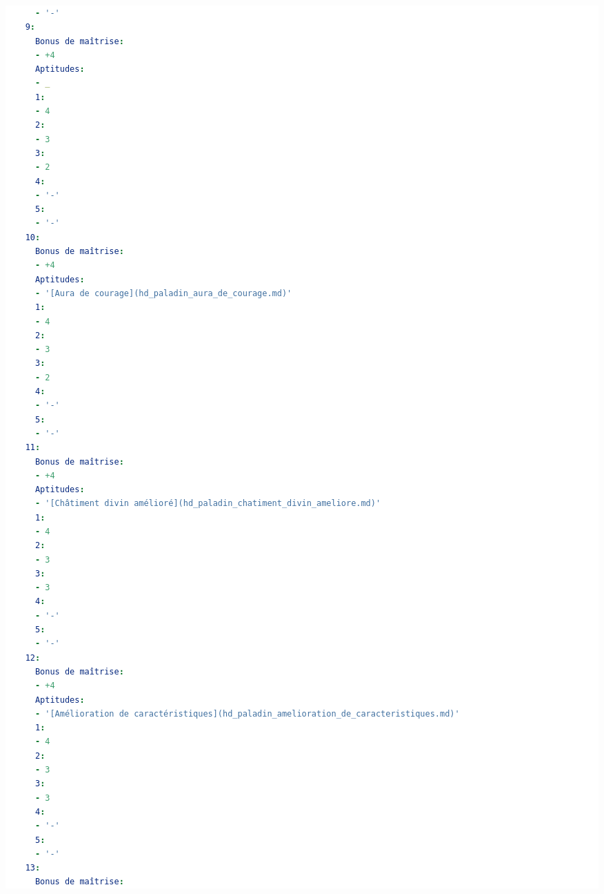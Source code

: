 ```yaml
      - '-'
    9:
      Bonus de maîtrise:
      - +4
      Aptitudes:
      - _
      1:
      - 4
      2:
      - 3
      3:
      - 2
      4:
      - '-'
      5:
      - '-'
    10:
      Bonus de maîtrise:
      - +4
      Aptitudes:
      - '[Aura de courage](hd_paladin_aura_de_courage.md)'
      1:
      - 4
      2:
      - 3
      3:
      - 2
      4:
      - '-'
      5:
      - '-'
    11:
      Bonus de maîtrise:
      - +4
      Aptitudes:
      - '[Châtiment divin amélioré](hd_paladin_chatiment_divin_ameliore.md)'
      1:
      - 4
      2:
      - 3
      3:
      - 3
      4:
      - '-'
      5:
      - '-'
    12:
      Bonus de maîtrise:
      - +4
      Aptitudes:
      - '[Amélioration de caractéristiques](hd_paladin_amelioration_de_caracteristiques.md)'
      1:
      - 4
      2:
      - 3
      3:
      - 3
      4:
      - '-'
      5:
      - '-'
    13:
      Bonus de maîtrise:
```